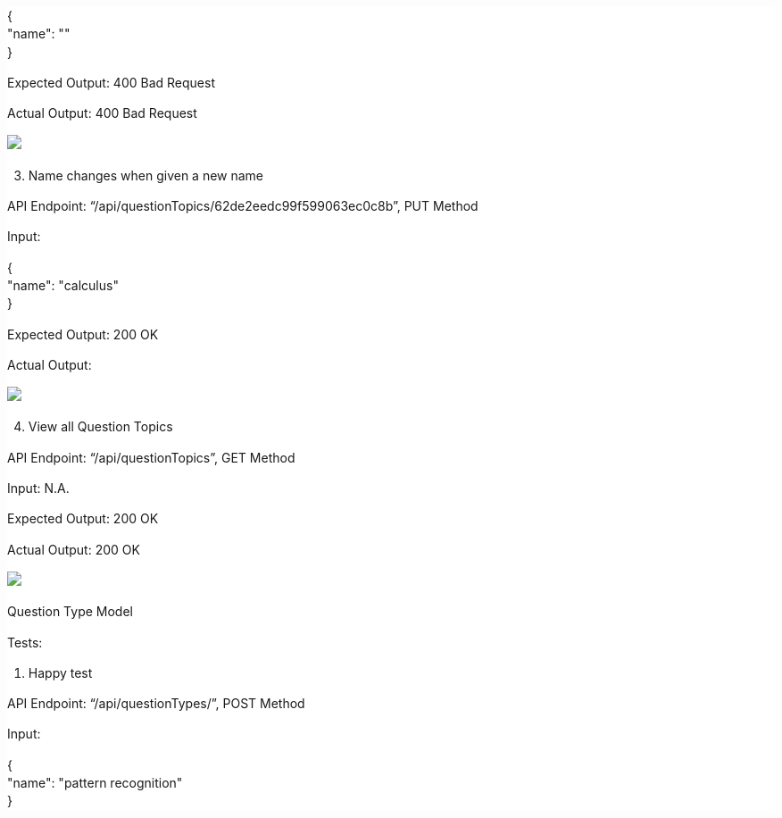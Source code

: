 {  
"name": ""  
}

  

Expected Output: 400 Bad Request

Actual Output: 400 Bad Request

![](https://lh4.googleusercontent.com/Rznc6Ny30paKac1G74f-ZjNZRXYa7Nh8nluoJbY2NvJRj7_UhLRy07GKxdE5umf060dvQfGXL2PlAPCpLOn6YuYiepRZCy3Fv8CwyASz3-N2r59p_XYVyYwyRlnzq2ZwvStEEP2kysesScBNkVNORHE)

  

3.  Name changes when given a new name
    

API Endpoint: “/api/questionTopics/62de2eedc99f599063ec0c8b”, PUT Method

Input:

{  
"name": "calculus"  
}

  

Expected Output: 200 OK

Actual Output:

![](https://lh6.googleusercontent.com/10iDXueqsqVszd_KPtJX7koFs_3u6dnJYHhF7xyehrpRcM4WmcElM9qJl9pVBBeX5qSg635teIAv0tY4C2fgWXR4I8M00voQ35N_YbTFk5vtGpCAdTdQ2hDecawY64EqV2SO2wUh7Sr08FjKVBuPA6Y)

4.  View all Question Topics
    

API Endpoint: “/api/questionTopics”, GET Method

Input: N.A.

  

Expected Output: 200 OK

Actual Output: 200 OK

![](https://lh6.googleusercontent.com/ggQ1B7vPqxlMzX16ccXxi0B1MePwDq1f7B-7BQpjcEaZ15BtI29eDMH3NL_uI9e94wZso5CWoRAdytROD9UjmGkIdurIIaBv18eC3gbxDg3wLx715VZQ-3SRL1eS3CPp4SJn0IIu1CUti7nnSbEN6EU)

  

  

Question Type Model

Tests:

1.  Happy test
    

API Endpoint: “/api/questionTypes/”, POST Method

Input:

{  
"name": "pattern recognition"  
}
